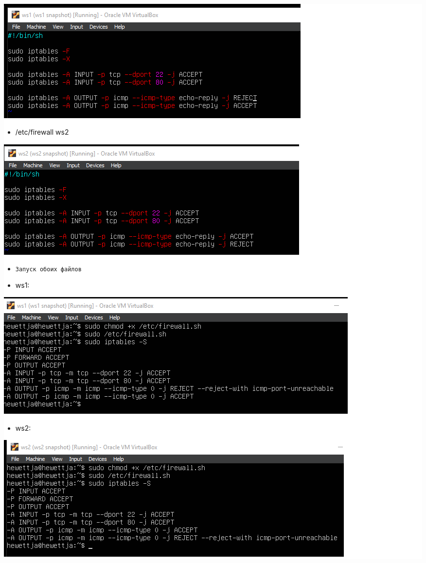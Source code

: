 ![Part4](Part4.png)

- /etc/firewall ws2

![Part4.1](Part4.1.png)

- `Запуск обоих файлов`

- ws1:

![Part4.2](Part4.2.png)

- ws2:

![Part4.3](Part4.3.png)
